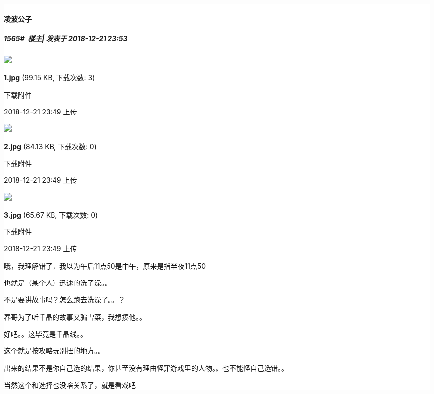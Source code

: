 

-----

####  凌波公子  
##### 1565#         楼主| 发表于 2018-12-21 23:53




<img src="https://img.saraba1st.com/forum/201812/21/234958b3icoidmn9dfgedp.jpg" referrerpolicy="no-referrer">


<strong>1.jpg</strong> (99.15 KB, 下载次数: 3)

下载附件

2018-12-21 23:49 上传





<img src="https://img.saraba1st.com/forum/201812/21/234958wiok85h111hrghc1.jpg" referrerpolicy="no-referrer">


<strong>2.jpg</strong> (84.13 KB, 下载次数: 0)

下载附件

2018-12-21 23:49 上传






<img src="https://img.saraba1st.com/forum/201812/21/234959eif7mhwn8hdddbi7.jpg" referrerpolicy="no-referrer">


<strong>3.jpg</strong> (65.67 KB, 下载次数: 0)

下载附件

2018-12-21 23:49 上传









哦，我理解错了，我以为午后11点50是中午，原来是指半夜11点50

也就是（某个人）迅速的洗了澡。。

不是要讲故事吗？怎么跑去洗澡了。。？


春哥为了听千晶的故事又骗雪菜，我想揍他。。

好吧。。这毕竟是千晶线。。

这个就是按攻略玩别扭的地方。。

出来的结果不是你自己选的结果，你甚至没有理由怪罪游戏里的人物。。也不能怪自己选错。。

当然这个和选择也没啥关系了，就是看戏吧
